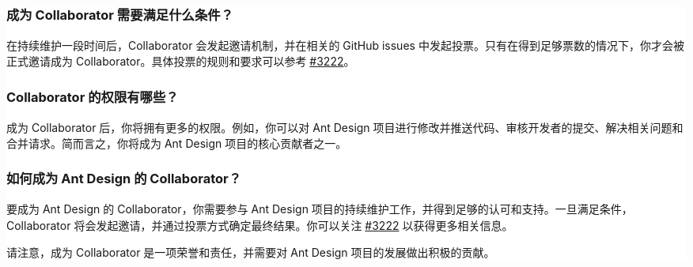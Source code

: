 ### 成为 Collaborator 需要满足什么条件？

在持续维护一段时间后，Collaborator 会发起邀请机制，并在相关的 GitHub issues 中发起投票。只有在得到足够票数的情况下，你才会被正式邀请成为 Collaborator。具体投票的规则和要求可以参考 [#3222](https://github.com/ant-design/ant-design/issues/3222)。

### Collaborator 的权限有哪些？

成为 Collaborator 后，你将拥有更多的权限。例如，你可以对 Ant Design 项目进行修改并推送代码、审核开发者的提交、解决相关问题和合并请求。简而言之，你将成为 Ant Design 项目的核心贡献者之一。

### 如何成为 Ant Design 的 Collaborator？

要成为 Ant Design 的 Collaborator，你需要参与 Ant Design 项目的持续维护工作，并得到足够的认可和支持。一旦满足条件，Collaborator 将会发起邀请，并通过投票方式确定最终结果。你可以关注 [#3222](https://github.com/ant-design/ant-design/issues/3222) 以获得更多相关信息。

请注意，成为 Collaborator 是一项荣誉和责任，并需要对 Ant Design 项目的发展做出积极的贡献。